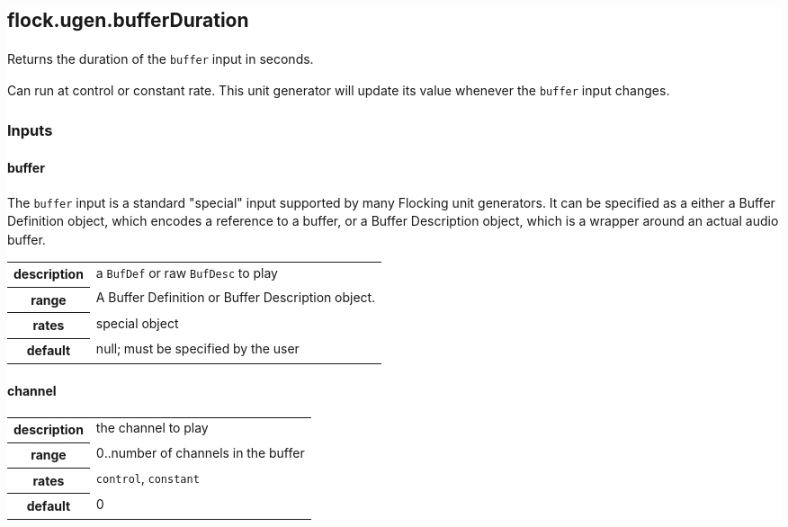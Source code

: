 
## flock.ugen.bufferDuration ##

Returns the duration of the <code>buffer</code> input in seconds.

Can run at control or constant rate. This unit generator will update its value whenever the <code>buffer</code> input changes.

### Inputs ###

#### buffer ####

The <code>buffer</code> input is a standard "special" input supported by many Flocking unit generators. It can be specified as a either a Buffer Definition object, which encodes a reference to a buffer, or a Buffer Description object, which is a wrapper around an actual audio buffer.

<table>
    <tr>
        <th>description</th>
        <td>a <code>BufDef</code> or raw <code>BufDesc</code> to play</td>
    </tr>
    <tr>
        <th>range</th>
        <td>A Buffer Definition or Buffer Description object.</td>
    </tr>
    <tr>
        <th>rates</th>
        <td>special object</td>
    </tr>
    <tr>
        <th>default</th>
        <td>null; must be specified by the user</td>
    </tr>
</table>

#### channel ####

<table>
    <tr>
        <th>description</th>
        <td>the channel to play</td>
    </tr>
    <tr>
        <th>range</th>
        <td>0..number of channels in the buffer</td>
    </tr>
    <tr>
        <th>rates</th>
        <td><code>control</code>, <code>constant</code></td>
    </tr>
    <tr>
        <th>default</th>
        <td>0</td>
    </tr>
</table>

